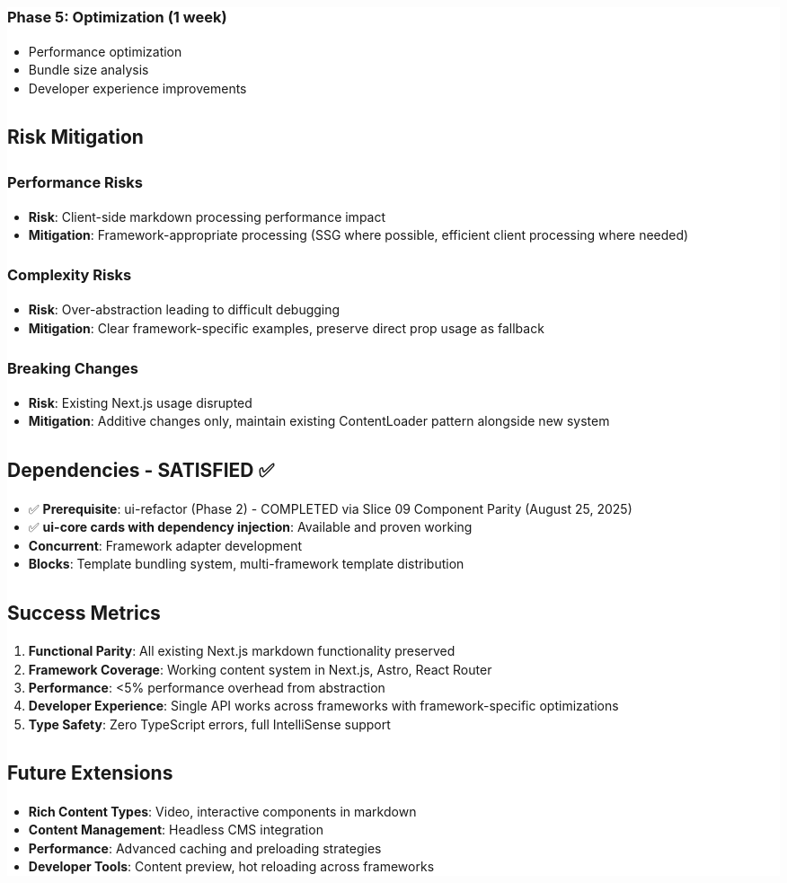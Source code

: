 ### Phase 5: Optimization (1 week)
- Performance optimization
- Bundle size analysis
- Developer experience improvements

## Risk Mitigation

### Performance Risks
- **Risk**: Client-side markdown processing performance impact
- **Mitigation**: Framework-appropriate processing (SSG where possible, efficient client processing where needed)

### Complexity Risks  
- **Risk**: Over-abstraction leading to difficult debugging
- **Mitigation**: Clear framework-specific examples, preserve direct prop usage as fallback

### Breaking Changes
- **Risk**: Existing Next.js usage disrupted
- **Mitigation**: Additive changes only, maintain existing ContentLoader pattern alongside new system

## Dependencies - SATISFIED ✅
- ✅ **Prerequisite**: ui-refactor (Phase 2) - COMPLETED via Slice 09 Component Parity (August 25, 2025)
- ✅ **ui-core cards with dependency injection**: Available and proven working
- **Concurrent**: Framework adapter development
- **Blocks**: Template bundling system, multi-framework template distribution

## Success Metrics
1. **Functional Parity**: All existing Next.js markdown functionality preserved
2. **Framework Coverage**: Working content system in Next.js, Astro, React Router  
3. **Performance**: <5% performance overhead from abstraction
4. **Developer Experience**: Single API works across frameworks with framework-specific optimizations
5. **Type Safety**: Zero TypeScript errors, full IntelliSense support

## Future Extensions
- **Rich Content Types**: Video, interactive components in markdown
- **Content Management**: Headless CMS integration
- **Performance**: Advanced caching and preloading strategies
- **Developer Tools**: Content preview, hot reloading across frameworks
